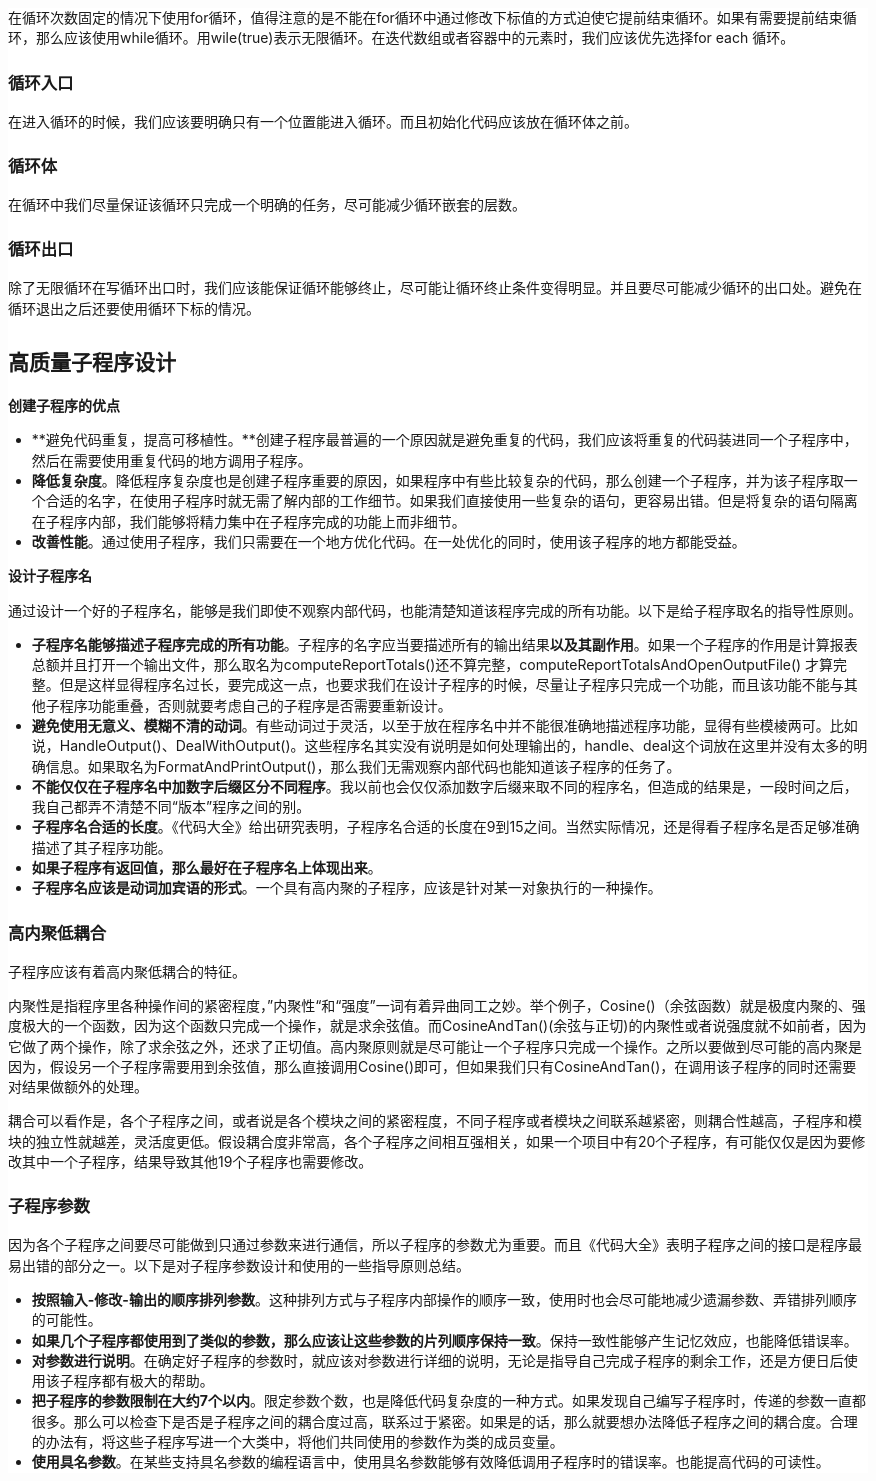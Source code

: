 在循环次数固定的情况下使用for循环，值得注意的是不能在for循环中通过修改下标值的方式迫使它提前结束循环。如果有需要提前结束循环，那么应该使用while循环。用wile(true)表示无限循环。在迭代数组或者容器中的元素时，我们应该优先选择for each 循环。

### **循环入口**

在进入循环的时候，我们应该要明确只有一个位置能进入循环。而且初始化代码应该放在循环体之前。

### **循环体**

在循环中我们尽量保证该循环只完成一个明确的任务，尽可能减少循环嵌套的层数。

### **循环出口**

除了无限循环在写循环出口时，我们应该能保证循环能够终止，尽可能让循环终止条件变得明显。并且要尽可能减少循环的出口处。避免在循环退出之后还要使用循环下标的情况。

## **高质量子程序设计**

**创建子程序的优点**

-   **避免代码重复，提高可移植性。**创建子程序最普遍的一个原因就是避免重复的代码，我们应该将重复的代码装进同一个子程序中，然后在需要使用重复代码的地方调用子程序。
-   **降低复杂度**。降低程序复杂度也是创建子程序重要的原因，如果程序中有些比较复杂的代码，那么创建一个子程序，并为该子程序取一个合适的名字，在使用子程序时就无需了解内部的工作细节。如果我们直接使用一些复杂的语句，更容易出错。但是将复杂的语句隔离在子程序内部，我们能够将精力集中在子程序完成的功能上而非细节。
-   **改善性能**。通过使用子程序，我们只需要在一个地方优化代码。在一处优化的同时，使用该子程序的地方都能受益。

**设计子程序名**

通过设计一个好的子程序名，能够是我们即使不观察内部代码，也能清楚知道该程序完成的所有功能。以下是给子程序取名的指导性原则。

-   **子程序名能够描述子程序完成的所有功能**。子程序的名字应当要描述所有的输出结果**以及其副作用**。如果一个子程序的作用是计算报表总额并且打开一个输出文件，那么取名为computeReportTotals()还不算完整，computeReportTotalsAndOpenOutputFile() 才算完整。但是这样显得程序名过长，要完成这一点，也要求我们在设计子程序的时候，尽量让子程序只完成一个功能，而且该功能不能与其他子程序功能重叠，否则就要考虑自己的子程序是否需要重新设计。
-   **避免使用无意义、模糊不清的动词**。有些动词过于灵活，以至于放在程序名中并不能很准确地描述程序功能，显得有些模棱两可。比如说，HandleOutput()、DealWithOutput()。这些程序名其实没有说明是如何处理输出的，handle、deal这个词放在这里并没有太多的明确信息。如果取名为FormatAndPrintOutput()，那么我们无需观察内部代码也能知道该子程序的任务了。
-   **不能仅仅在子程序名中加数字后缀区分不同程序**。我以前也会仅仅添加数字后缀来取不同的程序名，但造成的结果是，一段时间之后，我自己都弄不清楚不同“版本”程序之间的别。
-   **子程序名合适的长度**。《代码大全》给出研究表明，子程序名合适的长度在9到15之间。当然实际情况，还是得看子程序名是否足够准确描述了其子程序功能。
-   **如果子程序有返回值，那么最好在子程序名上体现出来**。
-   **子程序名应该是动词加宾语的形式**。一个具有高内聚的子程序，应该是针对某一对象执行的一种操作。

### **高内聚低耦合**

子程序应该有着高内聚低耦合的特征。

内聚性是指程序里各种操作间的紧密程度，”内聚性“和“强度”一词有着异曲同工之妙。举个例子，Cosine()（余弦函数）就是极度内聚的、强度极大的一个函数，因为这个函数只完成一个操作，就是求余弦值。而CosineAndTan()(余弦与正切)的内聚性或者说强度就不如前者，因为它做了两个操作，除了求余弦之外，还求了正切值。高内聚原则就是尽可能让一个子程序只完成一个操作。之所以要做到尽可能的高内聚是因为，假设另一个子程序需要用到余弦值，那么直接调用Cosine()即可，但如果我们只有CosineAndTan()，在调用该子程序的同时还需要对结果做额外的处理。

耦合可以看作是，各个子程序之间，或者说是各个模块之间的紧密程度，不同子程序或者模块之间联系越紧密，则耦合性越高，子程序和模块的独立性就越差，灵活度更低。假设耦合度非常高，各个子程序之间相互强相关，如果一个项目中有20个子程序，有可能仅仅是因为要修改其中一个子程序，结果导致其他19个子程序也需要修改。

### **子程序参数**

因为各个子程序之间要尽可能做到只通过参数来进行通信，所以子程序的参数尤为重要。而且《代码大全》表明子程序之间的接口是程序最易出错的部分之一。以下是对子程序参数设计和使用的一些指导原则总结。

-   **按照输入-修改-输出的顺序排列参数**。这种排列方式与子程序内部操作的顺序一致，使用时也会尽可能地减少遗漏参数、弄错排列顺序的可能性。
-   **如果几个子程序都使用到了类似的参数，那么应该让这些参数的片列顺序保持一致**。保持一致性能够产生记忆效应，也能降低错误率。
-   **对参数进行说明**。在确定好子程序的参数时，就应该对参数进行详细的说明，无论是指导自己完成子程序的剩余工作，还是方便日后使用该子程序都有极大的帮助。
-   **把子程序的参数限制在大约7个以内**。限定参数个数，也是降低代码复杂度的一种方式。如果发现自己编写子程序时，传递的参数一直都很多。那么可以检查下是否是子程序之间的耦合度过高，联系过于紧密。如果是的话，那么就要想办法降低子程序之间的耦合度。合理的办法有，将这些子程序写进一个大类中，将他们共同使用的参数作为类的成员变量。
-   **使用具名参数**。在某些支持具名参数的编程语言中，使用具名参数能够有效降低调用子程序时的错误率。也能提高代码的可读性。
  
  